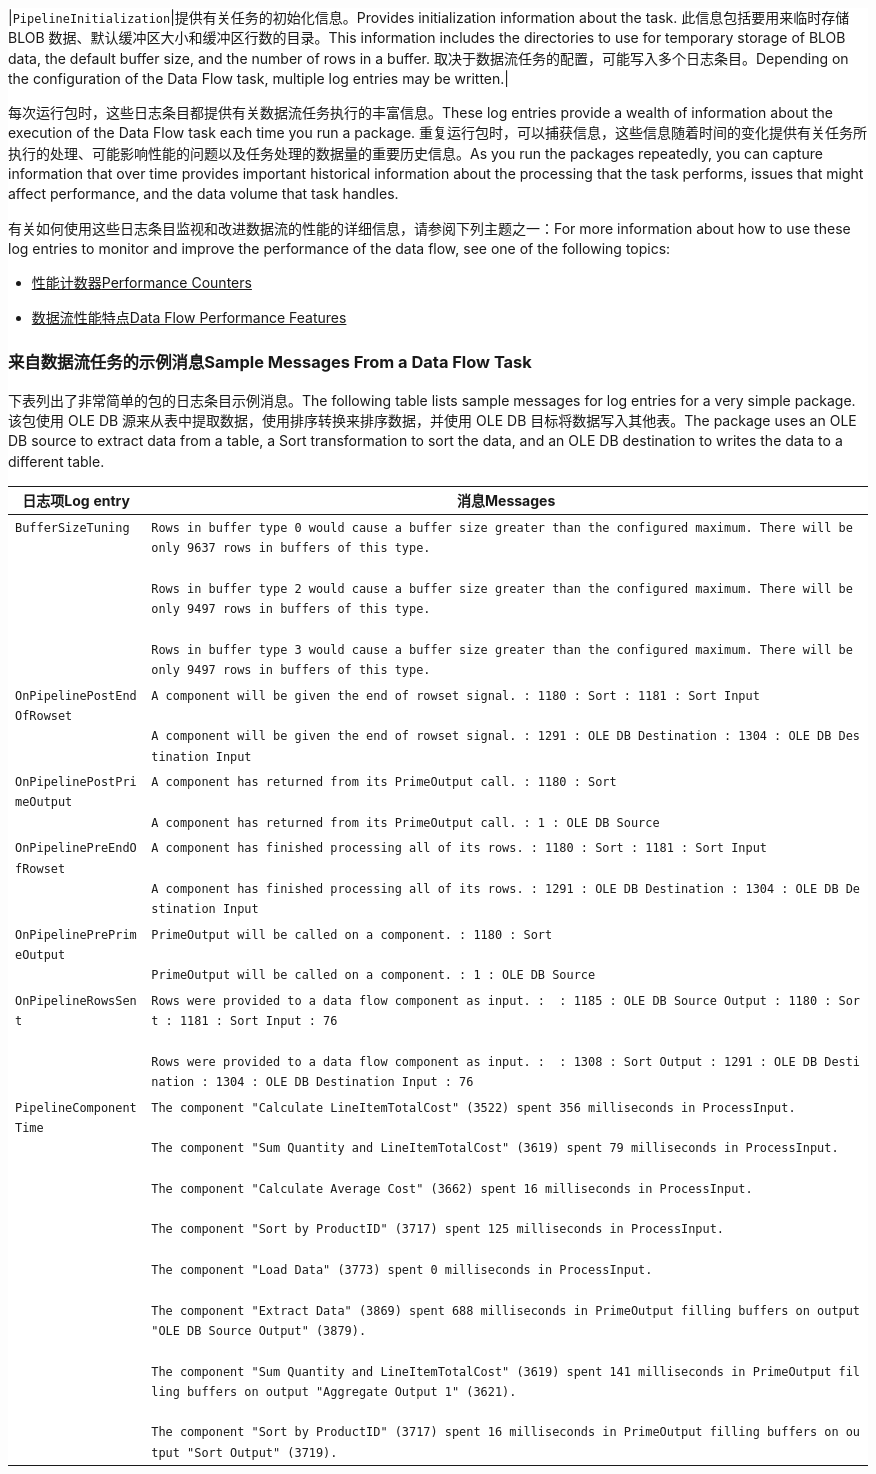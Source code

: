|`PipelineInitialization`|<span data-ttu-id="6f56a-151">提供有关任务的初始化信息。</span><span class="sxs-lookup"><span data-stu-id="6f56a-151">Provides initialization information about the task.</span></span> <span data-ttu-id="6f56a-152">此信息包括要用来临时存储 BLOB 数据、默认缓冲区大小和缓冲区行数的目录。</span><span class="sxs-lookup"><span data-stu-id="6f56a-152">This information includes the directories to use for temporary storage of BLOB data, the default buffer size, and the number of rows in a buffer.</span></span> <span data-ttu-id="6f56a-153">取决于数据流任务的配置，可能写入多个日志条目。</span><span class="sxs-lookup"><span data-stu-id="6f56a-153">Depending on the configuration of the Data Flow task, multiple log entries may be written.</span></span>|  
  
 <span data-ttu-id="6f56a-154">每次运行包时，这些日志条目都提供有关数据流任务执行的丰富信息。</span><span class="sxs-lookup"><span data-stu-id="6f56a-154">These log entries provide a wealth of information about the execution of the Data Flow task each time you run a package.</span></span> <span data-ttu-id="6f56a-155">重复运行包时，可以捕获信息，这些信息随着时间的变化提供有关任务所执行的处理、可能影响性能的问题以及任务处理的数据量的重要历史信息。</span><span class="sxs-lookup"><span data-stu-id="6f56a-155">As you run the packages repeatedly, you can capture information that over time provides important historical information about the processing that the task performs, issues that might affect performance, and the data volume that task handles.</span></span>  
  
 <span data-ttu-id="6f56a-156">有关如何使用这些日志条目监视和改进数据流的性能的详细信息，请参阅下列主题之一：</span><span class="sxs-lookup"><span data-stu-id="6f56a-156">For more information about how to use these log entries to monitor and improve the performance of the data flow, see one of the following topics:</span></span>  
  
-   [<span data-ttu-id="6f56a-157">性能计数器</span><span class="sxs-lookup"><span data-stu-id="6f56a-157">Performance Counters</span></span>](../performance/performance-counters.md)  
  
-   [<span data-ttu-id="6f56a-158">数据流性能特点</span><span class="sxs-lookup"><span data-stu-id="6f56a-158">Data Flow Performance Features</span></span>](../data-flow/data-flow-performance-features.md)  
  
### <a name="sample-messages-from-a-data-flow-task"></a><span data-ttu-id="6f56a-159">来自数据流任务的示例消息</span><span class="sxs-lookup"><span data-stu-id="6f56a-159">Sample Messages From a Data Flow Task</span></span>  
 <span data-ttu-id="6f56a-160">下表列出了非常简单的包的日志条目示例消息。</span><span class="sxs-lookup"><span data-stu-id="6f56a-160">The following table lists sample messages for log entries for a very simple package.</span></span> <span data-ttu-id="6f56a-161">该包使用 OLE DB 源来从表中提取数据，使用排序转换来排序数据，并使用 OLE DB 目标将数据写入其他表。</span><span class="sxs-lookup"><span data-stu-id="6f56a-161">The package uses an OLE DB source to extract data from a table, a Sort transformation to sort the data, and an OLE DB destination to writes the data to a different table.</span></span>  
  
|<span data-ttu-id="6f56a-162">日志项</span><span class="sxs-lookup"><span data-stu-id="6f56a-162">Log entry</span></span>|<span data-ttu-id="6f56a-163">消息</span><span class="sxs-lookup"><span data-stu-id="6f56a-163">Messages</span></span>|  
|---------------|--------------|  
|`BufferSizeTuning`|`Rows in buffer type 0 would cause a buffer size greater than the configured maximum. There will be only 9637 rows in buffers of this type.`<br /><br /> `Rows in buffer type 2 would cause a buffer size greater than the configured maximum. There will be only 9497 rows in buffers of this type.`<br /><br /> `Rows in buffer type 3 would cause a buffer size greater than the configured maximum. There will be only 9497 rows in buffers of this type.`|  
|`OnPipelinePostEndOfRowset`|`A component will be given the end of rowset signal. : 1180 : Sort : 1181 : Sort Input`<br /><br /> `A component will be given the end of rowset signal. : 1291 : OLE DB Destination : 1304 : OLE DB Destination Input`|  
|`OnPipelinePostPrimeOutput`|`A component has returned from its PrimeOutput call. : 1180 : Sort`<br /><br /> `A component has returned from its PrimeOutput call. : 1 : OLE DB Source`|  
|`OnPipelinePreEndOfRowset`|`A component has finished processing all of its rows. : 1180 : Sort : 1181 : Sort Input`<br /><br /> `A component has finished processing all of its rows. : 1291 : OLE DB Destination : 1304 : OLE DB Destination Input`|  
|`OnPipelinePrePrimeOutput`|`PrimeOutput will be called on a component. : 1180 : Sort`<br /><br /> `PrimeOutput will be called on a component. : 1 : OLE DB Source`|  
|`OnPipelineRowsSent`|`Rows were provided to a data flow component as input. :  : 1185 : OLE DB Source Output : 1180 : Sort : 1181 : Sort Input : 76`<br /><br /> `Rows were provided to a data flow component as input. :  : 1308 : Sort Output : 1291 : OLE DB Destination : 1304 : OLE DB Destination Input : 76`|  
|`PipelineComponentTime`|`The component "Calculate LineItemTotalCost" (3522) spent 356 milliseconds in ProcessInput.`<br /><br /> `The component "Sum Quantity and LineItemTotalCost" (3619) spent 79 milliseconds in ProcessInput.`<br /><br /> `The component "Calculate Average Cost" (3662) spent 16 milliseconds in ProcessInput.`<br /><br /> `The component "Sort by ProductID" (3717) spent 125 milliseconds in ProcessInput.`<br /><br /> `The component "Load Data" (3773) spent 0 milliseconds in ProcessInput.`<br /><br /> `The component "Extract Data" (3869) spent 688 milliseconds in PrimeOutput filling buffers on output "OLE DB Source Output" (3879).`<br /><br /> `The component "Sum Quantity and LineItemTotalCost" (3619) spent 141 milliseconds in PrimeOutput filling buffers on output "Aggregate Output 1" (3621).`<br /><br /> `The component "Sort by ProductID" (3717) spent 16 milliseconds in PrimeOutput filling buffers on output "Sort Output" (3719).`|  